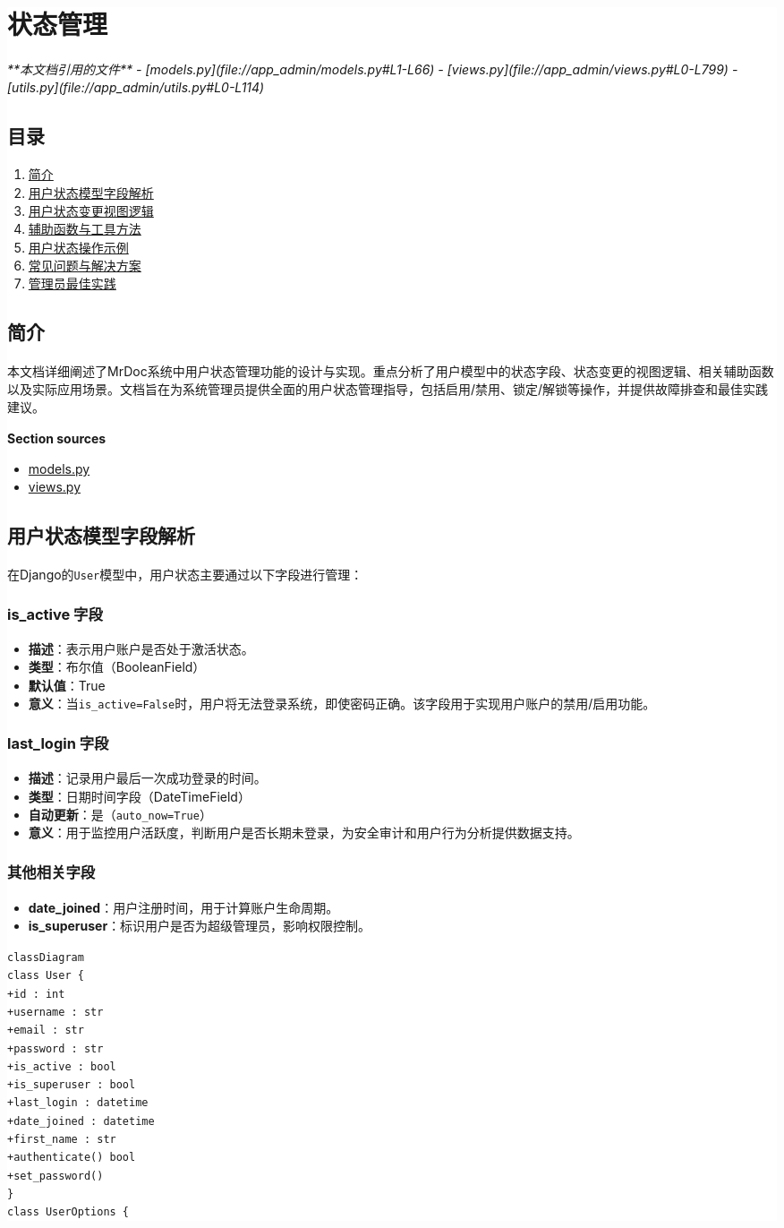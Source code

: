 # 状态管理

<cite>
**本文档引用的文件**  
- [models.py](file://app_admin/models.py#L1-L66)
- [views.py](file://app_admin/views.py#L0-L799)
- [utils.py](file://app_admin/utils.py#L0-L114)
</cite>

## 目录
1. [简介](#简介)
2. [用户状态模型字段解析](#用户状态模型字段解析)
3. [用户状态变更视图逻辑](#用户状态变更视图逻辑)
4. [辅助函数与工具方法](#辅助函数与工具方法)
5. [用户状态操作示例](#用户状态操作示例)
6. [常见问题与解决方案](#常见问题与解决方案)
7. [管理员最佳实践](#管理员最佳实践)

## 简介
本文档详细阐述了MrDoc系统中用户状态管理功能的设计与实现。重点分析了用户模型中的状态字段、状态变更的视图逻辑、相关辅助函数以及实际应用场景。文档旨在为系统管理员提供全面的用户状态管理指导，包括启用/禁用、锁定/解锁等操作，并提供故障排查和最佳实践建议。

**Section sources**
- [models.py](file://app_admin/models.py#L1-L66)
- [views.py](file://app_admin/views.py#L0-L799)

## 用户状态模型字段解析
在Django的`User`模型中，用户状态主要通过以下字段进行管理：

### is_active 字段
- **描述**：表示用户账户是否处于激活状态。
- **类型**：布尔值（BooleanField）
- **默认值**：True
- **意义**：当`is_active=False`时，用户将无法登录系统，即使密码正确。该字段用于实现用户账户的禁用/启用功能。

### last_login 字段
- **描述**：记录用户最后一次成功登录的时间。
- **类型**：日期时间字段（DateTimeField）
- **自动更新**：是（`auto_now=True`）
- **意义**：用于监控用户活跃度，判断用户是否长期未登录，为安全审计和用户行为分析提供数据支持。

### 其他相关字段
- **date_joined**：用户注册时间，用于计算账户生命周期。
- **is_superuser**：标识用户是否为超级管理员，影响权限控制。

```mermaid
classDiagram
class User {
+id : int
+username : str
+email : str
+password : str
+is_active : bool
+is_superuser : bool
+last_login : datetime
+date_joined : datetime
+first_name : str
+authenticate() bool
+set_password()
}
class UserOptions {
```